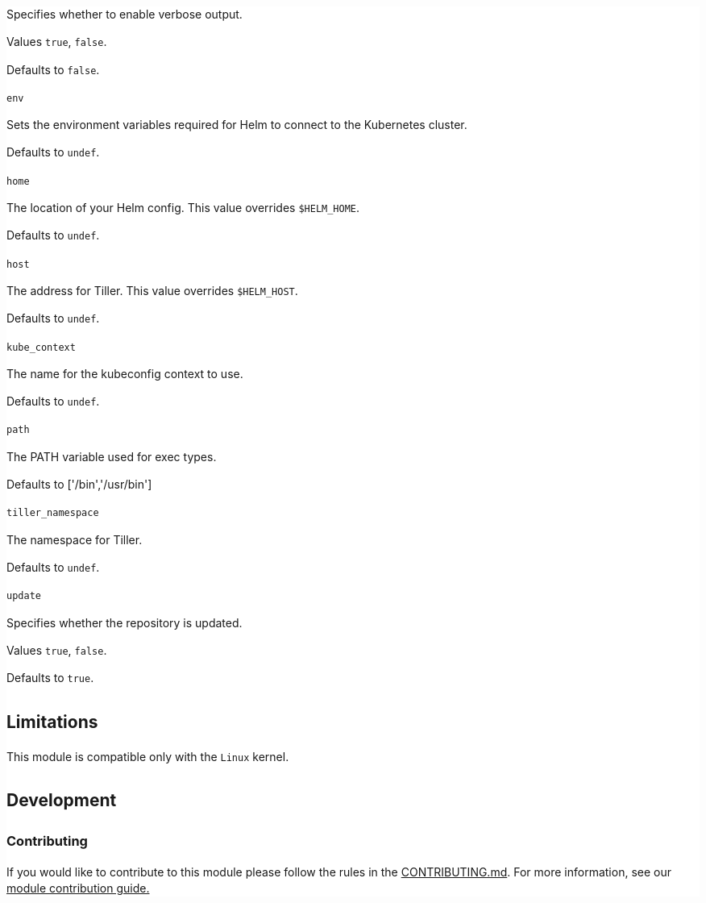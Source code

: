 Specifies whether to enable verbose output.

Values `true`, `false`.

Defaults to `false`.

`env`

Sets the environment variables required for Helm to connect to the Kubernetes cluster.

Defaults to `undef`.

`home`

The location of your Helm config. This value overrides `$HELM_HOME`.

Defaults to `undef`.

`host`

The address for Tiller. This value overrides `$HELM_HOST`.

Defaults to `undef`.

`kube_context`

The name for the kubeconfig context to use.

Defaults to `undef`.

`path`

The PATH variable used for exec types.

Defaults to ['/bin','/usr/bin']

`tiller_namespace`

The namespace for Tiller.

Defaults to `undef`.

`update`

Specifies whether the repository is updated.

Values `true`, `false`.

Defaults to `true`.

## Limitations

This module is compatible only with the `Linux` kernel.

## Development

### Contributing

If you would like to contribute to this module please follow the rules in the [CONTRIBUTING.md](https://github.com/puppetlabs/puppetlabs-helm/blob/master/CONTRIBUTING.md). For more information, see our [module contribution guide.](https://puppet.com/docs/puppet/latest/contributing.html)
